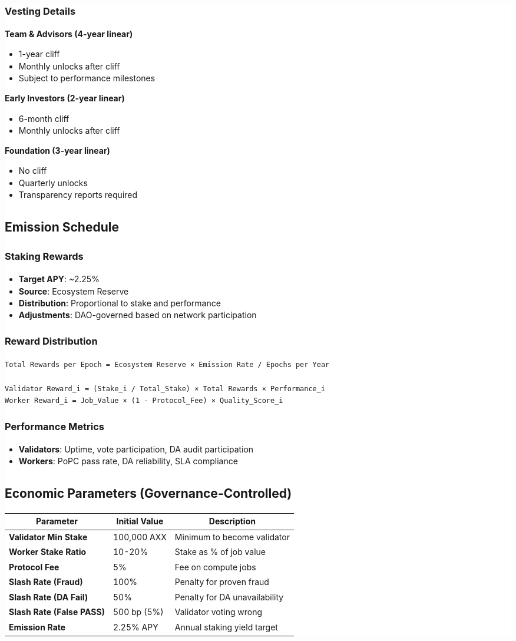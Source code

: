 ### Vesting Details

**Team & Advisors (4-year linear)**
- 1-year cliff
- Monthly unlocks after cliff
- Subject to performance milestones

**Early Investors (2-year linear)**
- 6-month cliff
- Monthly unlocks after cliff

**Foundation (3-year linear)**
- No cliff
- Quarterly unlocks
- Transparency reports required

## Emission Schedule

### Staking Rewards
- **Target APY**: ~2.25%
- **Source**: Ecosystem Reserve
- **Distribution**: Proportional to stake and performance
- **Adjustments**: DAO-governed based on network participation

### Reward Distribution
```
Total Rewards per Epoch = Ecosystem Reserve × Emission Rate / Epochs per Year

Validator Reward_i = (Stake_i / Total_Stake) × Total Rewards × Performance_i
Worker Reward_i = Job_Value × (1 - Protocol_Fee) × Quality_Score_i
```

### Performance Metrics
- **Validators**: Uptime, vote participation, DA audit participation
- **Workers**: PoPC pass rate, DA reliability, SLA compliance

## Economic Parameters (Governance-Controlled)

| Parameter | Initial Value | Description |
|-----------|--------------|-------------|
| **Validator Min Stake** | 100,000 AXX | Minimum to become validator |
| **Worker Stake Ratio** | 10-20% | Stake as % of job value |
| **Protocol Fee** | 5% | Fee on compute jobs |
| **Slash Rate (Fraud)** | 100% | Penalty for proven fraud |
| **Slash Rate (DA Fail)** | 50% | Penalty for DA unavailability |
| **Slash Rate (False PASS)** | 500 bp (5%) | Validator voting wrong |
| **Emission Rate** | 2.25% APY | Annual staking yield target |
